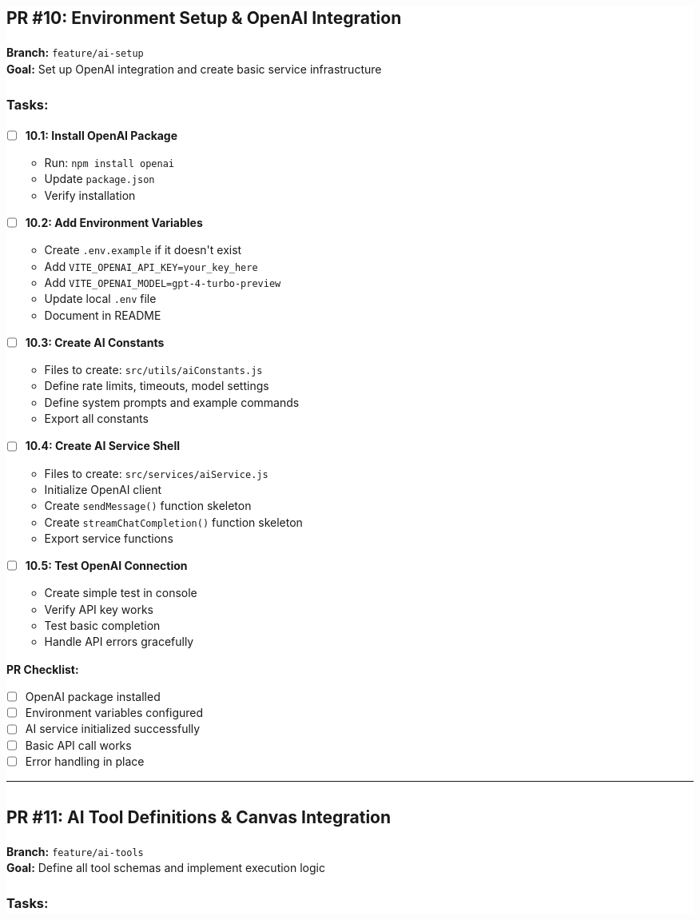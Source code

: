 
## PR #10: Environment Setup & OpenAI Integration

**Branch:** `feature/ai-setup`  
**Goal:** Set up OpenAI integration and create basic service infrastructure

### Tasks:

- [ ] **10.1: Install OpenAI Package**
  - Run: `npm install openai`
  - Update `package.json`
  - Verify installation

- [ ] **10.2: Add Environment Variables**
  - Create `.env.example` if it doesn't exist
  - Add `VITE_OPENAI_API_KEY=your_key_here`
  - Add `VITE_OPENAI_MODEL=gpt-4-turbo-preview`
  - Update local `.env` file
  - Document in README

- [ ] **10.3: Create AI Constants**
  - Files to create: `src/utils/aiConstants.js`
  - Define rate limits, timeouts, model settings
  - Define system prompts and example commands
  - Export all constants

- [ ] **10.4: Create AI Service Shell**
  - Files to create: `src/services/aiService.js`
  - Initialize OpenAI client
  - Create `sendMessage()` function skeleton
  - Create `streamChatCompletion()` function skeleton
  - Export service functions

- [ ] **10.5: Test OpenAI Connection**
  - Create simple test in console
  - Verify API key works
  - Test basic completion
  - Handle API errors gracefully

**PR Checklist:**
- [ ] OpenAI package installed
- [ ] Environment variables configured
- [ ] AI service initialized successfully
- [ ] Basic API call works
- [ ] Error handling in place

---

## PR #11: AI Tool Definitions & Canvas Integration

**Branch:** `feature/ai-tools`  
**Goal:** Define all tool schemas and implement execution logic

### Tasks:
